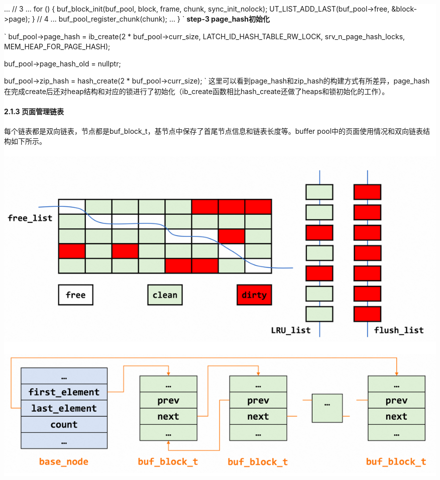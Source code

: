 ...
// 3 
...
 for () {
 buf_block_init(buf_pool, block, frame, chunk, sync_init_nolock);
 UT_LIST_ADD_LAST(buf_pool->free, &block->page);
 }
// 4
...
 buf_pool_register_chunk(chunk);
...
}
`
**step-3 page_hash初始化**

` buf_pool->page_hash =
 ib_create(2 * buf_pool->curr_size, LATCH_ID_HASH_TABLE_RW_LOCK,
 srv_n_page_hash_locks, MEM_HEAP_FOR_PAGE_HASH);

 buf_pool->page_hash_old = nullptr;

 buf_pool->zip_hash = hash_create(2 * buf_pool->curr_size);
`
这里可以看到page_hash和zip_hash的构建方式有所差异，page_hash在完成create后还对heap结构和对应的锁进行了初始化（ib_create函数相比hash_create还做了heaps和锁初始化的工作）。

#### 2.1.3 页面管理链表

每个链表都是双向链表，节点都是buf_block_t，基节点中保存了首尾节点信息和链表长度等。buffer pool中的页面使用情况和双向链表结构如下所示。

#### ![image](.img/5a616d181f26_BP_list.png)

#### ![image](.img/20c2041a934d_BP_list_st.png)
